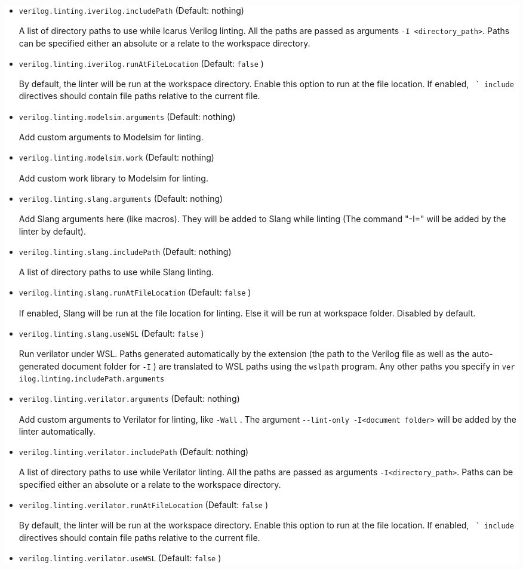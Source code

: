 - `verilog.linting.iverilog.includePath` (Default: nothing)

    A list of directory paths to use while Icarus Verilog linting.
    All the paths are passed as arguments `-I <directory_path>`.
    Paths can be specified either an absolute or a relate to the workspace directory.

- `verilog.linting.iverilog.runAtFileLocation` (Default: `false` )

    By default, the linter will be run at the workspace directory. Enable this option to run at the file location. If enabled, `` ` include`` directives should contain file paths relative to the current file.

- `verilog.linting.modelsim.arguments` (Default: nothing)

    Add custom arguments to Modelsim for linting.

- `verilog.linting.modelsim.work` (Default: nothing)

    Add custom work library to Modelsim for linting.

- `verilog.linting.slang.arguments` (Default: nothing)

    Add Slang arguments here (like macros). They will be added to Slang while linting (The command \"-I=<document folder>\" will be added by the linter by default).

- `verilog.linting.slang.includePath` (Default: nothing)

    A list of directory paths to use while Slang linting.

- `verilog.linting.slang.runAtFileLocation` (Default: `false` )

    If enabled, Slang will be run at the file location for linting. Else it will be run at workspace folder. Disabled by default.

- `verilog.linting.slang.useWSL` (Default: `false` )

    Run verilator under WSL. Paths generated automatically by the extension (the path to the Verilog file as well as
    the auto-generated document folder for `-I` ) are translated to WSL paths using the `wslpath` program.
    Any other paths you specify in `verilog.linting.includePath.arguments`

- `verilog.linting.verilator.arguments` (Default: nothing)

    Add custom arguments to Verilator for linting, like `-Wall` . The argument `--lint-only -I<document folder>` will be added by the linter automatically.

- `verilog.linting.verilator.includePath` (Default: nothing)

    A list of directory paths to use while Verilator linting.
    All the paths are passed as arguments `-I<directory_path>`.
    Paths can be specified either an absolute or a relate to the workspace directory.

- `verilog.linting.verilator.runAtFileLocation` (Default: `false` )

    By default, the linter will be run at the workspace directory. Enable this option to run at the file location. If enabled, `` ` include`` directives should contain file paths relative to the current file.

- `verilog.linting.verilator.useWSL` (Default: `false` )
